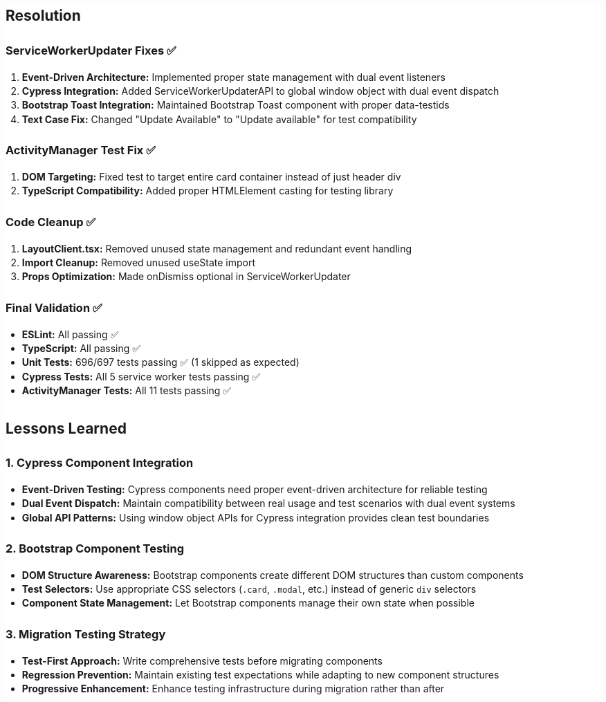 ## Resolution

### ServiceWorkerUpdater Fixes ✅
1. **Event-Driven Architecture:** Implemented proper state management with dual event listeners
2. **Cypress Integration:** Added ServiceWorkerUpdaterAPI to global window object with dual event dispatch
3. **Bootstrap Toast Integration:** Maintained Bootstrap Toast component with proper data-testids
4. **Text Case Fix:** Changed "Update Available" to "Update available" for test compatibility

### ActivityManager Test Fix ✅
1. **DOM Targeting:** Fixed test to target entire card container instead of just header div
2. **TypeScript Compatibility:** Added proper HTMLElement casting for testing library

### Code Cleanup ✅
1. **LayoutClient.tsx:** Removed unused state management and redundant event handling
2. **Import Cleanup:** Removed unused useState import
3. **Props Optimization:** Made onDismiss optional in ServiceWorkerUpdater

### Final Validation ✅
- **ESLint:** All passing ✅
- **TypeScript:** All passing ✅  
- **Unit Tests:** 696/697 tests passing ✅ (1 skipped as expected)
- **Cypress Tests:** All 5 service worker tests passing ✅
- **ActivityManager Tests:** All 11 tests passing ✅

## Lessons Learned

### 1. Cypress Component Integration
- **Event-Driven Testing:** Cypress components need proper event-driven architecture for reliable testing
- **Dual Event Dispatch:** Maintain compatibility between real usage and test scenarios with dual event systems
- **Global API Patterns:** Using window object APIs for Cypress integration provides clean test boundaries

### 2. Bootstrap Component Testing
- **DOM Structure Awareness:** Bootstrap components create different DOM structures than custom components
- **Test Selectors:** Use appropriate CSS selectors (`.card`, `.modal`, etc.) instead of generic `div` selectors
- **Component State Management:** Let Bootstrap components manage their own state when possible

### 3. Migration Testing Strategy
- **Test-First Approach:** Write comprehensive tests before migrating components
- **Regression Prevention:** Maintain existing test expectations while adapting to new component structures
- **Progressive Enhancement:** Enhance testing infrastructure during migration rather than after
